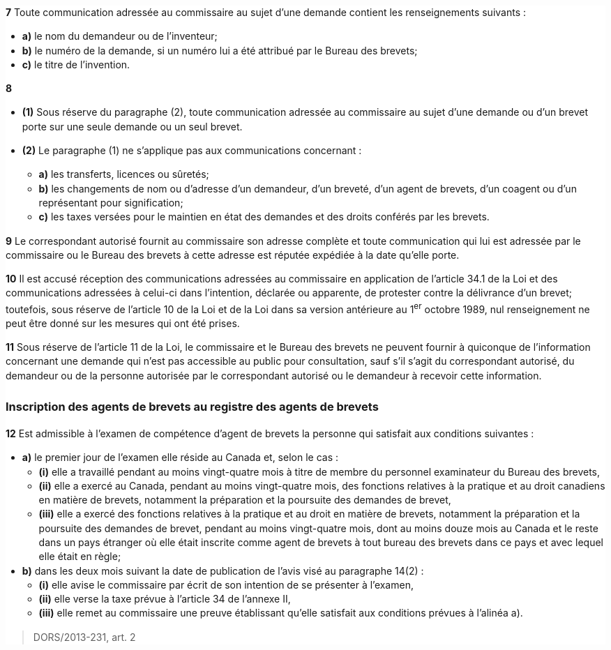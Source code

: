 

**7** Toute communication adressée au commissaire au sujet d’une demande contient les renseignements suivants :
- **a)** le nom du demandeur ou de l’inventeur;
- **b)** le numéro de la demande, si un numéro lui a été attribué par le Bureau des brevets;
- **c)** le titre de l’invention.



**8** 

- **(1)** Sous réserve du paragraphe (2), toute communication adressée au commissaire au sujet d’une demande ou d’un brevet porte sur une seule demande ou un seul brevet.

- **(2)** Le paragraphe (1) ne s’applique pas aux communications concernant :
	- **a)** les transferts, licences ou sûretés;
	- **b)** les changements de nom ou d’adresse d’un demandeur, d’un breveté, d’un agent de brevets, d’un coagent ou d’un représentant pour signification;
	- **c)** les taxes versées pour le maintien en état des demandes et des droits conférés par les brevets.



**9** Le correspondant autorisé fournit au commissaire son adresse complète et toute communication qui lui est adressée par le commissaire ou le Bureau des brevets à cette adresse est réputée expédiée à la date qu’elle porte.



**10** Il est accusé réception des communications adressées au commissaire en application de l’article 34.1 de la Loi et des communications adressées à celui-ci dans l’intention, déclarée ou apparente, de protester contre la délivrance d’un brevet; toutefois, sous réserve de l’article 10 de la Loi et de la Loi dans sa version antérieure au 1<sup>er</sup> octobre 1989, nul renseignement ne peut être donné sur les mesures qui ont été prises.



**11** Sous réserve de l’article 11 de la Loi, le commissaire et le Bureau des brevets ne peuvent fournir à quiconque de l’information concernant une demande qui n’est pas accessible au public pour consultation, sauf s’il s’agit du correspondant autorisé, du demandeur ou de la personne autorisée par le correspondant autorisé ou le demandeur à recevoir cette information.




### Inscription des agents de brevets au registre des agents de brevets


**12** Est admissible à l’examen de compétence d’agent de brevets la personne qui satisfait aux conditions suivantes :
- **a)** le premier jour de l’examen elle réside au Canada et, selon le cas :
	- **(i)** elle a travaillé pendant au moins vingt-quatre mois à titre de membre du personnel examinateur du Bureau des brevets,
	- **(ii)** elle a exercé au Canada, pendant au moins vingt-quatre mois, des fonctions relatives à la pratique et au droit canadiens en matière de brevets, notamment la préparation et la poursuite des demandes de brevet,
	- **(iii)** elle a exercé des fonctions relatives à la pratique et au droit en matière de brevets, notamment la préparation et la poursuite des demandes de brevet, pendant au moins vingt-quatre mois, dont au moins douze mois au Canada et le reste dans un pays étranger où elle était inscrite comme agent de brevets à tout bureau des brevets dans ce pays et avec lequel elle était en règle;
- **b)** dans les deux mois suivant la date de publication de l’avis visé au paragraphe 14(2) :
	- **(i)** elle avise le commissaire par écrit de son intention de se présenter à l’examen,
	- **(ii)** elle verse la taxe prévue à l’article 34 de l’annexe II,
	- **(iii)** elle remet au commissaire une preuve établissant qu’elle satisfait aux conditions prévues à l’alinéa a).
> DORS/2013-231, art. 2
